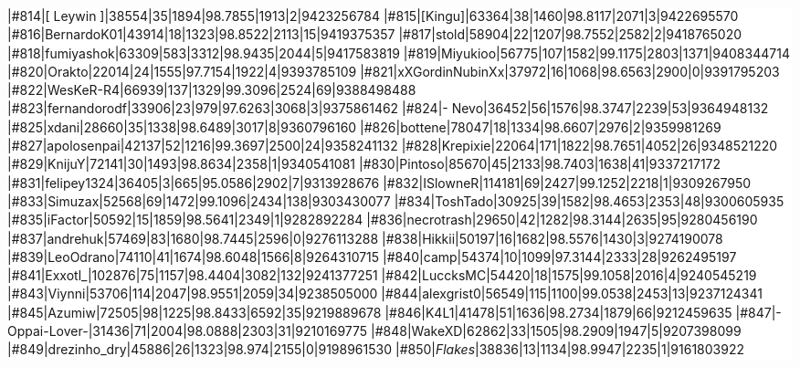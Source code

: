 |#814|[ Leywin ]|38554|35|1894|98.7855|1913|2|9423256784
|#815|[Kingu]|63364|38|1460|98.8117|2071|3|9422695570
|#816|BernardoK01|43914|18|1323|98.8522|2113|15|9419375357
|#817|stold|58904|22|1207|98.7552|2582|2|9418765020
|#818|fumiyashok|63309|583|3312|98.9435|2044|5|9417583819
|#819|Miyukioo|56775|107|1582|99.1175|2803|1371|9408344714
|#820|Orakto|22014|24|1555|97.7154|1922|4|9393785109
|#821|xXGordinNubinXx|37972|16|1068|98.6563|2900|0|9391795203
|#822|WesKeR-R4|66939|137|1329|99.3096|2524|69|9388498488
|#823|fernandorodf|33906|23|979|97.6263|3068|3|9375861462
|#824|- Nevo|36452|56|1576|98.3747|2239|53|9364948132
|#825|xdani|28660|35|1338|98.6489|3017|8|9360796160
|#826|bottene|78047|18|1334|98.6607|2976|2|9359981269
|#827|apolosenpai|42137|52|1216|99.3697|2500|24|9358241132
|#828|Krepixie|22064|171|1822|98.7651|4052|26|9348521220
|#829|KnijuY|72141|30|1493|98.8634|2358|1|9340541081
|#830|Pintoso|85670|45|2133|98.7403|1638|41|9337217172
|#831|felipey1324|36405|3|665|95.0586|2902|7|9313928676
|#832|ISlowneR|114181|69|2427|99.1252|2218|1|9309267950
|#833|Simuzax|52568|69|1472|99.1096|2434|138|9303430077
|#834|ToshTado|30925|39|1582|98.4653|2353|48|9300605935
|#835|iFactor|50592|15|1859|98.5641|2349|1|9282892284
|#836|necrotrash|29650|42|1282|98.3144|2635|95|9280456190
|#837|andrehuk|57469|83|1680|98.7445|2596|0|9276113288
|#838|Hikkii|50197|16|1682|98.5576|1430|3|9274190078
|#839|LeoOdrano|74110|41|1674|98.6048|1566|8|9264310715
|#840|camp|54374|10|1099|97.3144|2333|28|9262495197
|#841|Exxotl_|102876|75|1157|98.4404|3082|132|9241377251
|#842|LuccksMC|54420|18|1575|99.1058|2016|4|9240545219
|#843|Viynni|53706|114|2047|98.9551|2059|34|9238505000
|#844|alexgrist0|56549|115|1100|99.0538|2453|13|9237124341
|#845|Azumiw|72505|98|1225|98.8433|6592|35|9219889678
|#846|K4L1|41478|51|1636|98.2734|1879|66|9212459635
|#847|-Oppai-Lover-|31436|71|2004|98.0888|2303|31|9210169775
|#848|WakeXD|62862|33|1505|98.2909|1947|5|9207398099
|#849|drezinho_dry|45886|26|1323|98.974|2155|0|9198961530
|#850|_Flakes_|38836|13|1134|98.9947|2235|1|9161803922